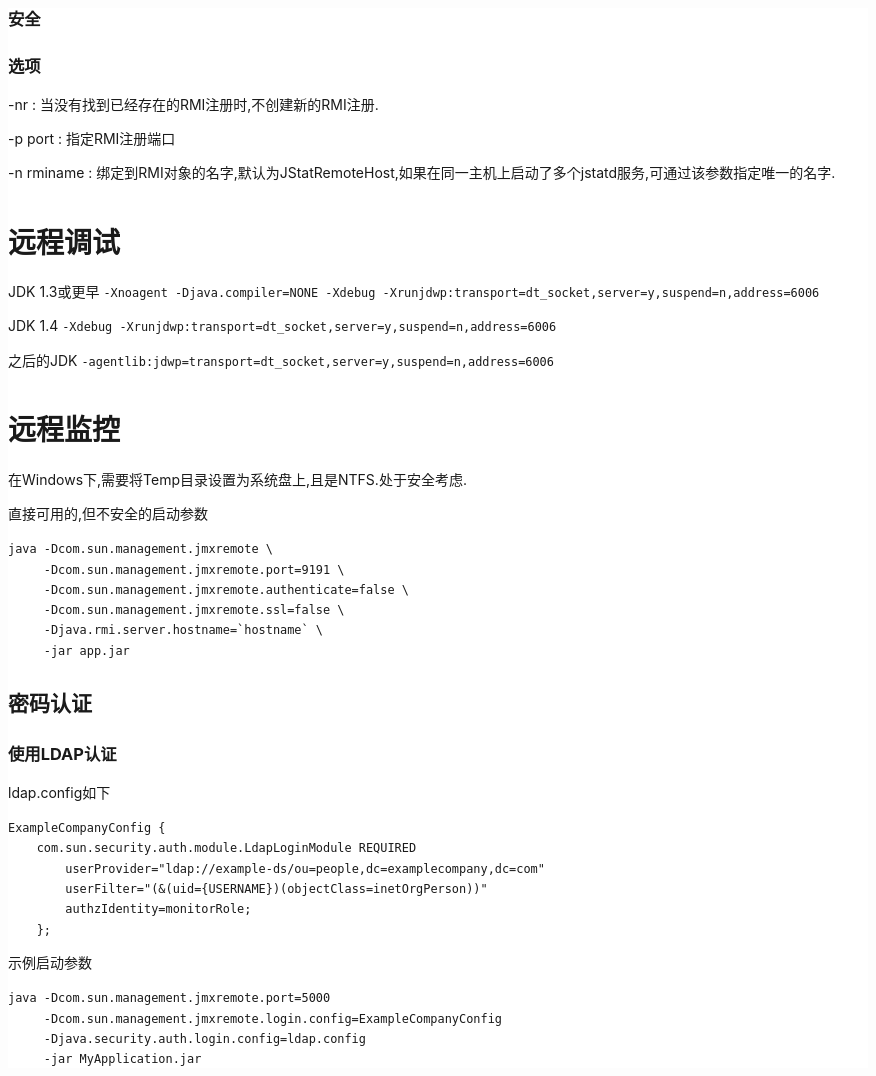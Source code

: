 ### 安全

### 选项

-nr
: 当没有找到已经存在的RMI注册时,不创建新的RMI注册.

-p port
: 指定RMI注册端口

-n rminame
: 绑定到RMI对象的名字,默认为JStatRemoteHost,如果在同一主机上启动了多个jstatd服务,可通过该参数指定唯一的名字.

远程调试
=======

JDK 1.3或更早
`-Xnoagent -Djava.compiler=NONE -Xdebug -Xrunjdwp:transport=dt_socket,server=y,suspend=n,address=6006`

JDK 1.4
`-Xdebug -Xrunjdwp:transport=dt_socket,server=y,suspend=n,address=6006`

之后的JDK
`-agentlib:jdwp=transport=dt_socket,server=y,suspend=n,address=6006`


远程监控
=======

在Windows下,需要将Temp目录设置为系统盘上,且是NTFS.处于安全考虑.

直接可用的,但不安全的启动参数

```
java -Dcom.sun.management.jmxremote \
     -Dcom.sun.management.jmxremote.port=9191 \
     -Dcom.sun.management.jmxremote.authenticate=false \
     -Dcom.sun.management.jmxremote.ssl=false \
     -Djava.rmi.server.hostname=`hostname` \
     -jar app.jar
```

密码认证
-------
### 使用LDAP认证

ldap.config如下
```
ExampleCompanyConfig {
    com.sun.security.auth.module.LdapLoginModule REQUIRED
        userProvider="ldap://example-ds/ou=people,dc=examplecompany,dc=com"
        userFilter="(&(uid={USERNAME})(objectClass=inetOrgPerson))"
        authzIdentity=monitorRole;
    };
```
示例启动参数
```
java -Dcom.sun.management.jmxremote.port=5000
     -Dcom.sun.management.jmxremote.login.config=ExampleCompanyConfig
     -Djava.security.auth.login.config=ldap.config
     -jar MyApplication.jar
```

